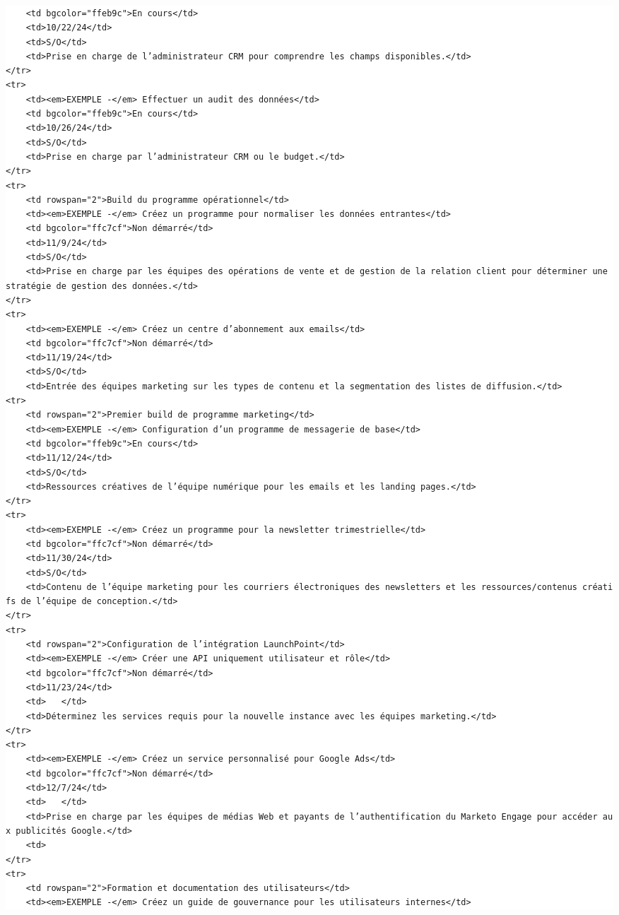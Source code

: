         <td bgcolor="ffeb9c">En cours</td>
        <td>10/22/24</td>
        <td>S/O</td>
        <td>Prise en charge de l’administrateur CRM pour comprendre les champs disponibles.</td>
    </tr>
    <tr>
        <td><em>EXEMPLE -</em> Effectuer un audit des données</td>
        <td bgcolor="ffeb9c">En cours</td>
        <td>10/26/24</td>
        <td>S/O</td>
        <td>Prise en charge par l’administrateur CRM ou le budget.</td>
    </tr>
    <tr>
        <td rowspan="2">Build du programme opérationnel</td>
        <td><em>EXEMPLE -</em> Créez un programme pour normaliser les données entrantes</td>
        <td bgcolor="ffc7cf">Non démarré</td>
        <td>11/9/24</td>
        <td>S/O</td>
        <td>Prise en charge par les équipes des opérations de vente et de gestion de la relation client pour déterminer une stratégie de gestion des données.</td>
    </tr>
    <tr>
        <td><em>EXEMPLE -</em> Créez un centre d’abonnement aux emails</td>
        <td bgcolor="ffc7cf">Non démarré</td>
        <td>11/19/24</td>
        <td>S/O</td>
        <td>Entrée des équipes marketing sur les types de contenu et la segmentation des listes de diffusion.</td>
    <tr>
        <td rowspan="2">Premier build de programme marketing</td>
        <td><em>EXEMPLE -</em> Configuration d’un programme de messagerie de base</td>
        <td bgcolor="ffeb9c">En cours</td>
        <td>11/12/24</td>
        <td>S/O</td>
        <td>Ressources créatives de l’équipe numérique pour les emails et les landing pages.</td>
    </tr>
    <tr>    
        <td><em>EXEMPLE -</em> Créez un programme pour la newsletter trimestrielle</td>
        <td bgcolor="ffc7cf">Non démarré</td>
        <td>11/30/24</td>
        <td>S/O</td>
        <td>Contenu de l’équipe marketing pour les courriers électroniques des newsletters et les ressources/contenus créatifs de l’équipe de conception.</td>
    </tr>
    <tr>
        <td rowspan="2">Configuration de l’intégration LaunchPoint</td>
        <td><em>EXEMPLE -</em> Créer une API uniquement utilisateur et rôle</td>
        <td bgcolor="ffc7cf">Non démarré</td>
        <td>11/23/24</td>
        <td>   </td>
        <td>Déterminez les services requis pour la nouvelle instance avec les équipes marketing.</td>
    </tr>
    <tr>
        <td><em>EXEMPLE -</em> Créez un service personnalisé pour Google Ads</td>
        <td bgcolor="ffc7cf">Non démarré</td>
        <td>12/7/24</td>
        <td>   </td>
        <td>Prise en charge par les équipes de médias Web et payants de l’authentification du Marketo Engage pour accéder aux publicités Google.</td>
        <td>
    </tr>
    <tr>
        <td rowspan="2">Formation et documentation des utilisateurs</td>
        <td><em>EXEMPLE -</em> Créez un guide de gouvernance pour les utilisateurs internes</td>